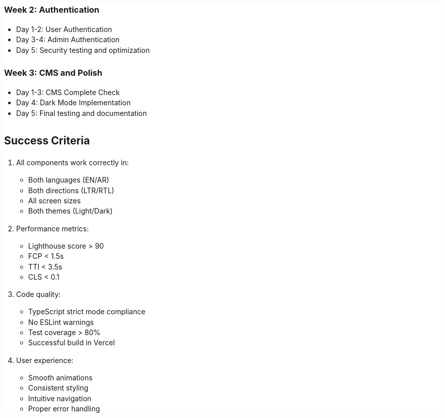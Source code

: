 ### Week 2: Authentication
- Day 1-2: User Authentication
- Day 3-4: Admin Authentication
- Day 5: Security testing and optimization

### Week 3: CMS and Polish
- Day 1-3: CMS Complete Check
- Day 4: Dark Mode Implementation
- Day 5: Final testing and documentation

## Success Criteria

1. All components work correctly in:
   - Both languages (EN/AR)
   - Both directions (LTR/RTL)
   - All screen sizes
   - Both themes (Light/Dark)

2. Performance metrics:
   - Lighthouse score > 90
   - FCP < 1.5s
   - TTI < 3.5s
   - CLS < 0.1

3. Code quality:
   - TypeScript strict mode compliance
   - No ESLint warnings
   - Test coverage > 80%
   - Successful build in Vercel

4. User experience:
   - Smooth animations
   - Consistent styling
   - Intuitive navigation
   - Proper error handling
